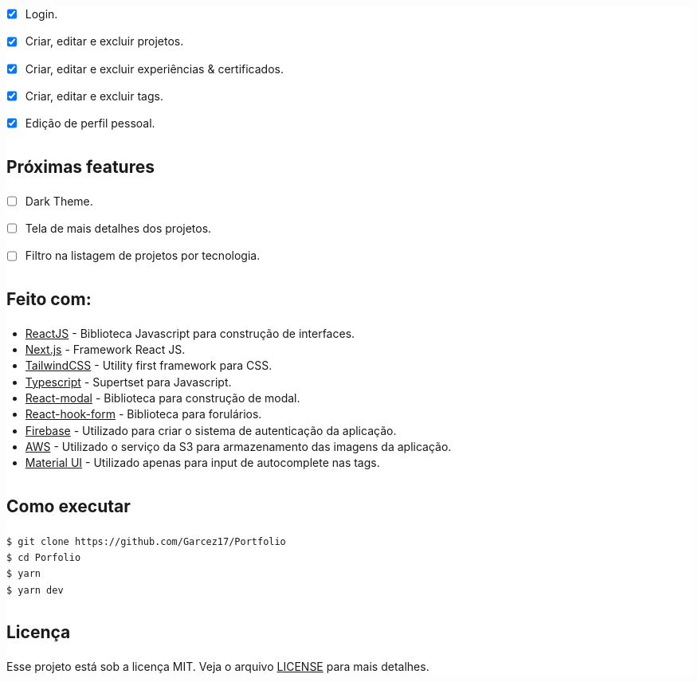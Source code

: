 - [x] Login.

- [x] Criar, editar e excluir projetos.

- [x] Criar, editar e excluir experiências & certificados.

- [x] Criar, editar e excluir tags.

- [x] Edição de perfil pessoal.

## Próximas features

- [ ] Dark Theme.

- [ ] Tela de mais detalhes dos projetos.

- [ ] Filtro na listagem de projetos por tecnologia.

## Feito com:
- [ReactJS](https://github.com/facebook/react) - Biblioteca Javascript para construção de interfaces.
- [Next.js](https://github.com/vercel/next.js) - Framework React JS.
- [TailwindCSS](https://tailwindcss.com/) - Utility first framework para CSS.
- [Typescript](https://github.com/microsoft/TypeScript) - Supertset para Javascript.
- [React-modal](https://github.com/reactjs/react-modal) - Biblioteca para construção de modal.
- [React-hook-form](https://github.com/react-hook-form/react-hook-form) - Biblioteca para forulários.
- [Firebase](https://firebase.google.com/docs/auth?hl=pt-br) - Utilizado para criar o sistema de autenticação da aplicação.
- [AWS](https://aws.amazon.com/pt/s3/) - Utilizado o serviço da S3 para armazenamento das imagens da aplicação.
- [Material UI](https://mui.com/pt/) - Utilizado apenas para input de autocomplete nas tags.

## Como executar

```
$ git clone https://github.com/Garcez17/Portfolio
$ cd Porfolio
$ yarn
$ yarn dev
```

## Licença

Esse projeto está sob a licença MIT. Veja o arquivo [LICENSE](https://github.com/Garcez17/Portfolio/blob/main/LICENSE) para mais detalhes.
